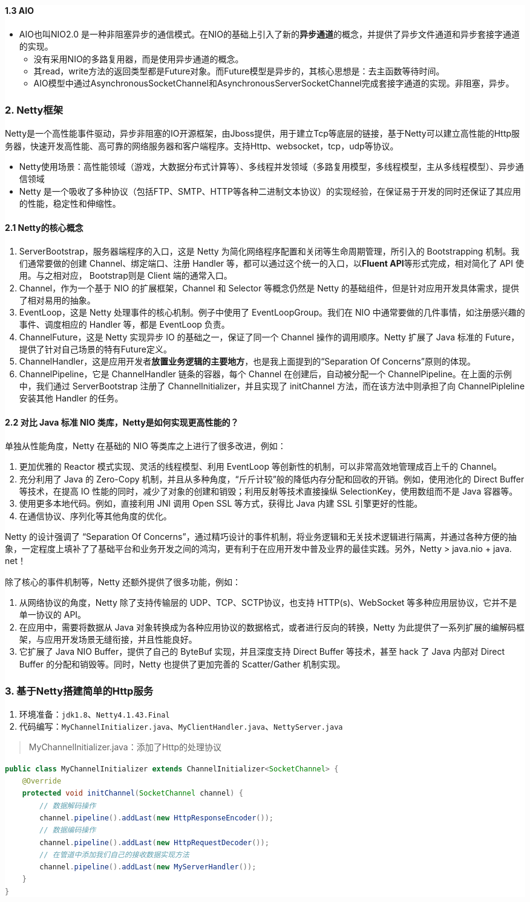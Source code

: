 #### 1.3 AIO
- AIO也叫NIO2.0 是一种非阻塞异步的通信模式。在NIO的基础上引入了新的**异步通道**的概念，并提供了异步文件通道和异步套接字通道的实现。
    + 没有采用NIO的多路复用器，而是使用异步通道的概念。
    + 其read，write方法的返回类型都是Future对象。而Future模型是异步的，其核心思想是：去主函数等待时间。
    + AIO模型中通过AsynchronousSocketChannel和AsynchronousServerSocketChannel完成套接字通道的实现。非阻塞，异步。



### 2. Netty框架
Netty是一个高性能事件驱动，异步非阻塞的IO开源框架，由Jboss提供，用于建立Tcp等底层的链接，基于Netty可以建立高性能的Http服务器，快速开发高性能、高可靠的网络服务器和客户端程序。支持Http、websocket，tcp，udp等协议。
- Netty使用场景：高性能领域（游戏，大数据分布式计算等）、多线程并发领域（多路复用模型，多线程模型，主从多线程模型）、异步通信领域
- Netty 是一个吸收了多种协议（包括FTP、SMTP、HTTP等各种二进制文本协议）的实现经验，在保证易于开发的同时还保证了其应用的性能，稳定性和伸缩性。

#### 2.1 Netty的核心概念
1. ServerBootstrap，服务器端程序的入口，这是 Netty 为简化网络程序配置和关闭等生命周期管理，所引入的 Bootstrapping 机制。我们通常要做的创建 Channel、绑定端口、注册 Handler 等，都可以通过这个统一的入口，以**Fluent API**等形式完成，相对简化了 API 使用。与之相对应， Bootstrap则是 Client 端的通常入口。
2. Channel，作为一个基于 NIO 的扩展框架，Channel 和 Selector 等概念仍然是 Netty 的基础组件，但是针对应用开发具体需求，提供了相对易用的抽象。
3. EventLoop，这是 Netty 处理事件的核心机制。例子中使用了 EventLoopGroup。我们在 NIO 中通常要做的几件事情，如注册感兴趣的事件、调度相应的 Handler 等，都是 EventLoop 负责。
4. ChannelFuture，这是 Netty 实现异步 IO 的基础之一，保证了同一个 Channel 操作的调用顺序。Netty 扩展了 Java 标准的 Future，提供了针对自己场景的特有Future定义。
5. ChannelHandler，这是应用开发者**放置业务逻辑的主要地方**，也是我上面提到的“Separation Of Concerns”原则的体现。
6. ChannelPipeline，它是 ChannelHandler 链条的容器，每个 Channel 在创建后，自动被分配一个 ChannelPipeline。在上面的示例中，我们通过 ServerBootstrap 注册了 ChannelInitializer，并且实现了 initChannel 方法，而在该方法中则承担了向 ChannelPipleline 安装其他 Handler 的任务。

#### 2.2 对比 Java 标准 NIO 类库，Netty是如何实现更高性能的？
单独从性能角度，Netty 在基础的 NIO 等类库之上进行了很多改进，例如：
1. 更加优雅的 Reactor 模式实现、灵活的线程模型、利用 EventLoop 等创新性的机制，可以非常高效地管理成百上千的 Channel。
2. 充分利用了 Java 的 Zero-Copy 机制，并且从多种角度，“斤斤计较”般的降低内存分配和回收的开销。例如，使用池化的 Direct Buffer 等技术，在提高 IO 性能的同时，减少了对象的创建和销毁；利用反射等技术直接操纵 SelectionKey，使用数组而不是 Java 容器等。
3. 使用更多本地代码。例如，直接利用 JNI 调用 Open SSL 等方式，获得比 Java 内建 SSL 引擎更好的性能。
4. 在通信协议、序列化等其他角度的优化。

Netty 的设计强调了 “Separation Of Concerns”，通过精巧设计的事件机制，将业务逻辑和无关技术逻辑进行隔离，并通过各种方便的抽象，一定程度上填补了了基础平台和业务开发之间的鸿沟，更有利于在应用开发中普及业界的最佳实践。另外，Netty > java.nio + java. net！

除了核心的事件机制等，Netty 还额外提供了很多功能，例如：
1. 从网络协议的角度，Netty 除了支持传输层的 UDP、TCP、SCTP协议，也支持 HTTP(s)、WebSocket 等多种应用层协议，它并不是单一协议的 API。
2. 在应用中，需要将数据从 Java 对象转换成为各种应用协议的数据格式，或者进行反向的转换，Netty 为此提供了一系列扩展的编解码框架，与应用开发场景无缝衔接，并且性能良好。
3. 它扩展了 Java NIO Buffer，提供了自己的 ByteBuf 实现，并且深度支持 Direct Buffer 等技术，甚至 hack 了 Java 内部对 Direct Buffer 的分配和销毁等。同时，Netty 也提供了更加完善的 Scatter/Gather 机制实现。



### 3. 基于Netty搭建简单的Http服务
1. 环境准备：`jdk1.8`、`Netty4.1.43.Final`
2. 代码编写：`MyChannelInitializer.java`、`MyClientHandler.java`、`NettyServer.java`

> MyChannelInitializer.java：添加了Http的处理协议
``` java
public class MyChannelInitializer extends ChannelInitializer<SocketChannel> {
    @Override
    protected void initChannel(SocketChannel channel) {
        // 数据解码操作
        channel.pipeline().addLast(new HttpResponseEncoder());
        // 数据编码操作
        channel.pipeline().addLast(new HttpRequestDecoder());
        // 在管道中添加我们自己的接收数据实现方法
        channel.pipeline().addLast(new MyServerHandler());
    }
}
```
